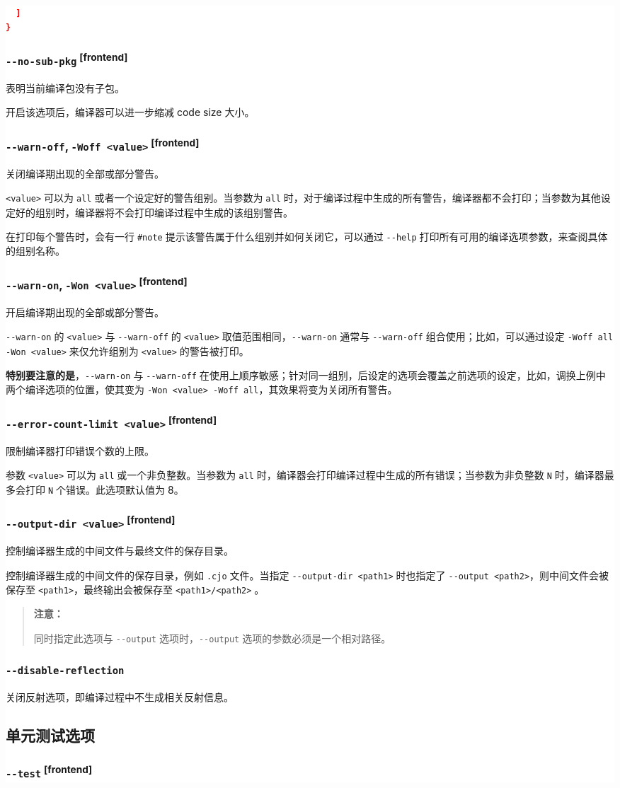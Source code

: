 ```json
  ]
}
```

### `--no-sub-pkg` <sup>[frontend]</sup>

表明当前编译包没有子包。

开启该选项后，编译器可以进一步缩减 code size 大小。

### `--warn-off`, `-Woff <value>` <sup>[frontend]</sup>

关闭编译期出现的全部或部分警告。

`<value>` 可以为 `all` 或者一个设定好的警告组别。当参数为 `all` 时，对于编译过程中生成的所有警告，编译器都不会打印；当参数为其他设定好的组别时，编译器将不会打印编译过程中生成的该组别警告。

在打印每个警告时，会有一行 `#note` 提示该警告属于什么组别并如何关闭它，可以通过 `--help` 打印所有可用的编译选项参数，来查阅具体的组别名称。

### `--warn-on`, `-Won <value>` <sup>[frontend]</sup>

开启编译期出现的全部或部分警告。

`--warn-on` 的 `<value>` 与 `--warn-off` 的 `<value>` 取值范围相同，`--warn-on` 通常与 `--warn-off` 组合使用；比如，可以通过设定 `-Woff all -Won <value>` 来仅允许组别为 `<value>` 的警告被打印。

**特别要注意的是**，`--warn-on` 与 `--warn-off` 在使用上顺序敏感；针对同一组别，后设定的选项会覆盖之前选项的设定，比如，调换上例中两个编译选项的位置，使其变为 `-Won <value> -Woff all`，其效果将变为关闭所有警告。

### `--error-count-limit <value>` <sup>[frontend]</sup>

限制编译器打印错误个数的上限。

参数 `<value>` 可以为 `all` 或一个非负整数。当参数为 `all` 时，编译器会打印编译过程中生成的所有错误；当参数为非负整数 `N` 时，编译器最多会打印 `N` 个错误。此选项默认值为 8。

### `--output-dir <value>` <sup>[frontend]</sup>

控制编译器生成的中间文件与最终文件的保存目录。

控制编译器生成的中间文件的保存目录，例如 `.cjo` 文件。当指定 `--output-dir <path1>` 时也指定了 `--output <path2>`，则中间文件会被保存至 `<path1>`，最终输出会被保存至 `<path1>/<path2>` 。

> **注意：**
>
> 同时指定此选项与 `--output` 选项时，`--output` 选项的参数必须是一个相对路径。

### `--disable-reflection`

关闭反射选项，即编译过程中不生成相关反射信息。

## 单元测试选项

### `--test` <sup>[frontend]</sup>
